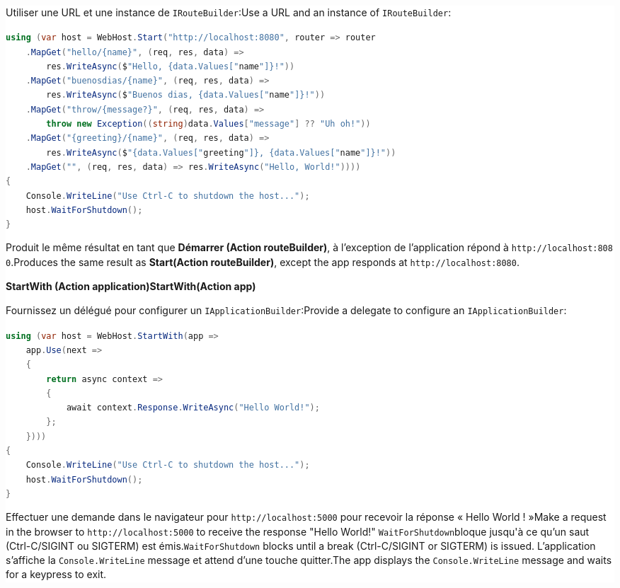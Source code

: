 <span data-ttu-id="f258d-352">Utiliser une URL et une instance de `IRouteBuilder`:</span><span class="sxs-lookup"><span data-stu-id="f258d-352">Use a URL and an instance of `IRouteBuilder`:</span></span>

```csharp
using (var host = WebHost.Start("http://localhost:8080", router => router
    .MapGet("hello/{name}", (req, res, data) => 
        res.WriteAsync($"Hello, {data.Values["name"]}!"))
    .MapGet("buenosdias/{name}", (req, res, data) => 
        res.WriteAsync($"Buenos dias, {data.Values["name"]}!"))
    .MapGet("throw/{message?}", (req, res, data) => 
        throw new Exception((string)data.Values["message"] ?? "Uh oh!"))
    .MapGet("{greeting}/{name}", (req, res, data) => 
        res.WriteAsync($"{data.Values["greeting"]}, {data.Values["name"]}!"))
    .MapGet("", (req, res, data) => res.WriteAsync("Hello, World!"))))
{
    Console.WriteLine("Use Ctrl-C to shutdown the host...");
    host.WaitForShutdown();
}
```

<span data-ttu-id="f258d-353">Produit le même résultat en tant que **Démarrer (Action<IRouteBuilder> routeBuilder)**, à l’exception de l’application répond à `http://localhost:8080`.</span><span class="sxs-lookup"><span data-stu-id="f258d-353">Produces the same result as **Start(Action<IRouteBuilder> routeBuilder)**, except the app responds at `http://localhost:8080`.</span></span>

<span data-ttu-id="f258d-354">**StartWith (Action<IApplicationBuilder> application)**</span><span class="sxs-lookup"><span data-stu-id="f258d-354">**StartWith(Action<IApplicationBuilder> app)**</span></span>

<span data-ttu-id="f258d-355">Fournissez un délégué pour configurer un `IApplicationBuilder`:</span><span class="sxs-lookup"><span data-stu-id="f258d-355">Provide a delegate to configure an `IApplicationBuilder`:</span></span>

```csharp
using (var host = WebHost.StartWith(app => 
    app.Use(next => 
    {
        return async context => 
        {
            await context.Response.WriteAsync("Hello World!");
        };
    })))
{
    Console.WriteLine("Use Ctrl-C to shutdown the host...");
    host.WaitForShutdown();
}
```

<span data-ttu-id="f258d-356">Effectuer une demande dans le navigateur pour `http://localhost:5000` pour recevoir la réponse « Hello World ! »</span><span class="sxs-lookup"><span data-stu-id="f258d-356">Make a request in the browser to `http://localhost:5000` to receive the response "Hello World!"</span></span> <span data-ttu-id="f258d-357">`WaitForShutdown`bloque jusqu'à ce qu’un saut (Ctrl-C/SIGINT ou SIGTERM) est émis.</span><span class="sxs-lookup"><span data-stu-id="f258d-357">`WaitForShutdown` blocks until a break (Ctrl-C/SIGINT or SIGTERM) is issued.</span></span> <span data-ttu-id="f258d-358">L’application s’affiche la `Console.WriteLine` message et attend d’une touche quitter.</span><span class="sxs-lookup"><span data-stu-id="f258d-358">The app displays the `Console.WriteLine` message and waits for a keypress to exit.</span></span>
